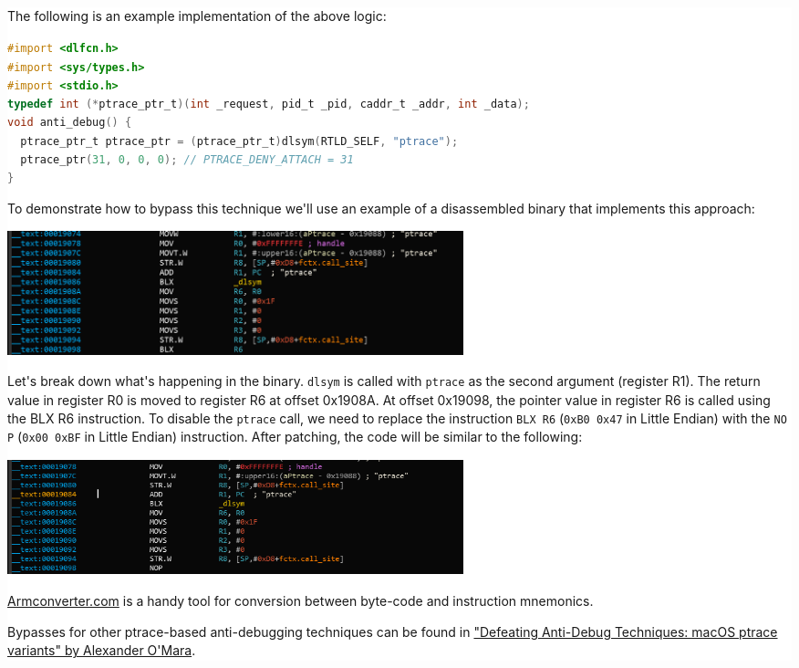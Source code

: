 The following is an example implementation of the above logic:

```objectivec
#import <dlfcn.h>
#import <sys/types.h>
#import <stdio.h>
typedef int (*ptrace_ptr_t)(int _request, pid_t _pid, caddr_t _addr, int _data);
void anti_debug() {
  ptrace_ptr_t ptrace_ptr = (ptrace_ptr_t)dlsym(RTLD_SELF, "ptrace");
  ptrace_ptr(31, 0, 0, 0); // PTRACE_DENY_ATTACH = 31
}
```

To demonstrate how to bypass this technique we'll use an example of a
disassembled binary that implements this approach:

<img src="Images/Chapters/0x06j/ptraceDisassembly.png" width="500px" />

Let's break down what's happening in the binary. `dlsym` is called with `ptrace`
as the second argument (register R1). The return value in register R0 is moved
to register R6 at offset 0x1908A. At offset 0x19098, the pointer value in
register R6 is called using the BLX R6 instruction. To disable the `ptrace`
call, we need to replace the instruction `BLX R6` (`0xB0 0x47` in Little Endian)
with the `NOP` (`0x00 0xBF` in Little Endian) instruction. After patching, the
code will be similar to the following:

<img src="Images/Chapters/0x06j/ptracePatched.png" width="500px" />

[Armconverter.com](http://armconverter.com/ "Armconverter") is a handy tool for
conversion between byte-code and instruction mnemonics.

Bypasses for other ptrace-based anti-debugging techniques can be found in
["Defeating Anti-Debug Techniques: macOS ptrace variants" by Alexander O'Mara](https://alexomara.com/blog/defeating-anti-debug-techniques-macos-ptrace-variants/ "Defeating Anti-Debug Techniques: macOS ptrace variants").
